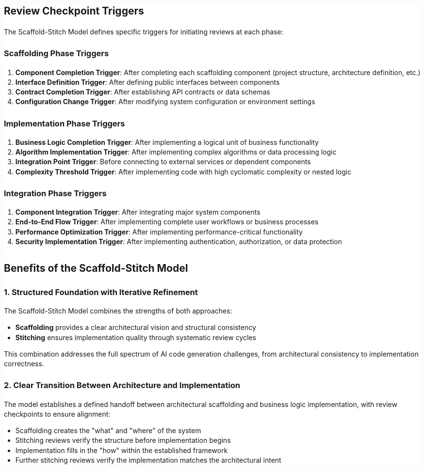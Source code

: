 ## Review Checkpoint Triggers

The Scaffold-Stitch Model defines specific triggers for initiating reviews at each phase:

### Scaffolding Phase Triggers

1. **Component Completion Trigger**: After completing each scaffolding component (project structure, architecture definition, etc.)
2. **Interface Definition Trigger**: After defining public interfaces between components
3. **Contract Completion Trigger**: After establishing API contracts or data schemas
4. **Configuration Change Trigger**: After modifying system configuration or environment settings

### Implementation Phase Triggers

1. **Business Logic Completion Trigger**: After implementing a logical unit of business functionality
2. **Algorithm Implementation Trigger**: After implementing complex algorithms or data processing logic
3. **Integration Point Trigger**: Before connecting to external services or dependent components
4. **Complexity Threshold Trigger**: After implementing code with high cyclomatic complexity or nested logic

### Integration Phase Triggers

1. **Component Integration Trigger**: After integrating major system components
2. **End-to-End Flow Trigger**: After implementing complete user workflows or business processes
3. **Performance Optimization Trigger**: After implementing performance-critical functionality
4. **Security Implementation Trigger**: After implementing authentication, authorization, or data protection

## Benefits of the Scaffold-Stitch Model

### 1. **Structured Foundation with Iterative Refinement**

The Scaffold-Stitch Model combines the strengths of both approaches:
- **Scaffolding** provides a clear architectural vision and structural consistency
- **Stitching** ensures implementation quality through systematic review cycles

This combination addresses the full spectrum of AI code generation challenges, from architectural consistency to implementation correctness.

### 2. **Clear Transition Between Architecture and Implementation**

The model establishes a defined handoff between architectural scaffolding and business logic implementation, with review checkpoints to ensure alignment:

- Scaffolding creates the "what" and "where" of the system
- Stitching reviews verify the structure before implementation begins
- Implementation fills in the "how" within the established framework
- Further stitching reviews verify the implementation matches the architectural intent
